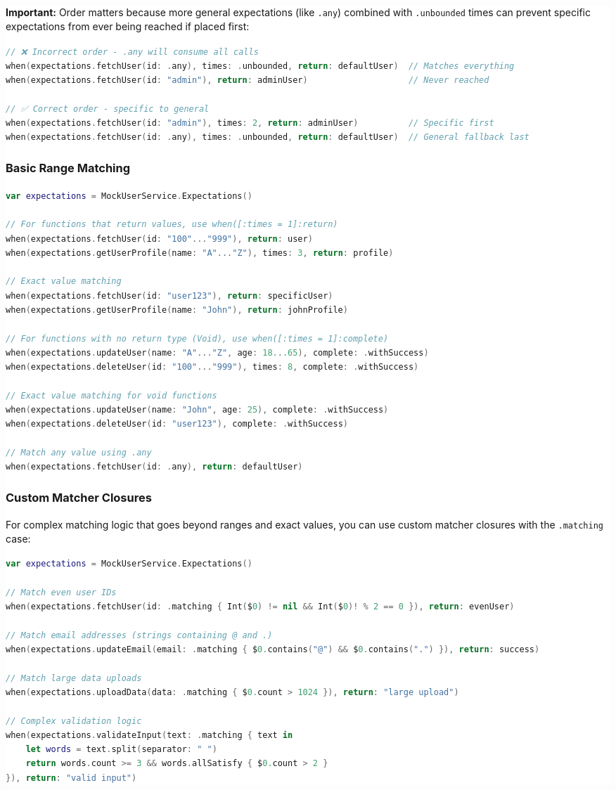 **Important:** Order matters because more general expectations (like `.any`) combined with `.unbounded` times can prevent specific expectations 
from ever being reached if placed first:

```swift
// ❌ Incorrect order - .any will consume all calls
when(expectations.fetchUser(id: .any), times: .unbounded, return: defaultUser)  // Matches everything
when(expectations.fetchUser(id: "admin"), return: adminUser)                    // Never reached

// ✅ Correct order - specific to general
when(expectations.fetchUser(id: "admin"), times: 2, return: adminUser)          // Specific first
when(expectations.fetchUser(id: .any), times: .unbounded, return: defaultUser)  // General fallback last
```

### Basic Range Matching

```swift
var expectations = MockUserService.Expectations()

// For functions that return values, use when([:times = 1]:return)
when(expectations.fetchUser(id: "100"..."999"), return: user)
when(expectations.getUserProfile(name: "A"..."Z"), times: 3, return: profile)

// Exact value matching
when(expectations.fetchUser(id: "user123"), return: specificUser)
when(expectations.getUserProfile(name: "John"), return: johnProfile)

// For functions with no return type (Void), use when([:times = 1]:complete)
when(expectations.updateUser(name: "A"..."Z", age: 18...65), complete: .withSuccess)
when(expectations.deleteUser(id: "100"..."999"), times: 8, complete: .withSuccess)

// Exact value matching for void functions
when(expectations.updateUser(name: "John", age: 25), complete: .withSuccess)
when(expectations.deleteUser(id: "user123"), complete: .withSuccess)

// Match any value using .any
when(expectations.fetchUser(id: .any), return: defaultUser)
```

### Custom Matcher Closures

For complex matching logic that goes beyond ranges and exact values, you can use custom matcher closures with the `.matching` case:

```swift
var expectations = MockUserService.Expectations()

// Match even user IDs
when(expectations.fetchUser(id: .matching { Int($0) != nil && Int($0)! % 2 == 0 }), return: evenUser)

// Match email addresses (strings containing @ and .)
when(expectations.updateEmail(email: .matching { $0.contains("@") && $0.contains(".") }), return: success)

// Match large data uploads
when(expectations.uploadData(data: .matching { $0.count > 1024 }), return: "large upload")

// Complex validation logic
when(expectations.validateInput(text: .matching { text in
    let words = text.split(separator: " ")
    return words.count >= 3 && words.allSatisfy { $0.count > 2 }
}), return: "valid input")

```